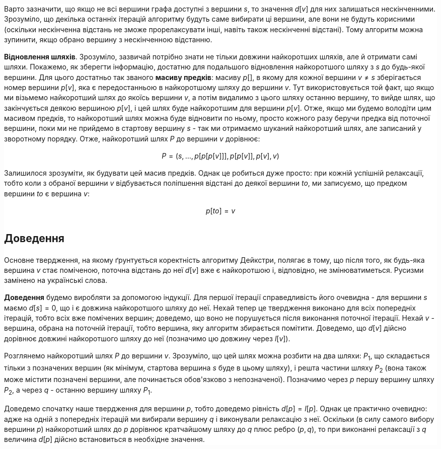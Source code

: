 Варто зазначити, що якщо не всі вершини графа доступні з вершини $s$, то значення $d[v]$ для них залишаться нескінченними. Зрозуміло, що декілька останніх ітерацій алгоритму будуть саме вибирати ці вершини, але вони не будуть корисними (оскільки нескінченна відстань не зможе прорелаксувати інші, навіть також нескінченні відстані). Тому алгоритм можна зупинити, якщо обрано вершину з нескінченною відстанню.

**Відновлення шляхів**. Зрозуміло, зазвичай потрібно знати не тільки довжини найкоротших шляхів, але й отримати самі шляхи. Покажемо, як зберегти інформацію, достатню для подальшого відновлення найкоротшого шляху з $s$ до будь-якої вершини. Для цього достатньо так званого **масиву предків**: масиву $p[]$, в якому для кожної вершини $v \ne s$ зберігається номер вершини $p[v]$, яка є передостанньою в найкоротшому шляху до вершини $v$. Тут використовується той факт, що якщо ми візьмемо найкоротший шлях до якоїсь вершини $v$, а потім видалимо з цього шляху останню вершину, то вийде шлях, що закінчується деякою вершиною $p[v]$, і цей шлях буде найкоротшим для вершини $p[v]$. Отже, якщо ми будемо володіти цим масивом предків, то найкоротший шлях можна буде відновити по ньому, просто кожного разу беручи предка від поточної вершини, поки ми не прийдемо в стартову вершину $s$ - так ми отримаємо шуканий найкоротший шлях, але записаний у зворотному порядку. Отже, найкоротший шлях $P$ до вершини $v$ дорівнює:

$$
P = (s, \ldots, p[p[p[v]]], p[p[v]], p[v], v)
$$

Залишилося зрозуміти, як будувати цей масив предків. Однак це робиться дуже просто: при кожній успішній релаксації, тобто коли з обраної вершини $v$ відбувається поліпшення відстані до деякої вершини $to$, ми записуємо, що предком вершини $to$ є вершина $v$:

$$
p[to] = v
$$

## Доведення

Основне твердження, на якому ґрунтується коректність алгоритму Дейкстри, полягає в тому, що після того, як будь-яка вершина $v$ стає поміченою, поточна відстань до неї $d[v]$ вже є найкоротшою і, відповідно, не змінюватиметься. Русизми замінено на українські слова.

**Доведення** будемо виробляти за допомогою індукції. Для першої ітерації справедливість його очевидна - для вершини $s$ маємо $d[s]=0$, що і є довжина найкоротшого шляху до неї. Нехай тепер це твердження виконано для всіх попередніх ітерацій, тобто всіх вже помічених вершин; доведемо, що воно не порушується після виконання поточної ітерації. Нехай $v$ - вершина, обрана на поточній ітерації, тобто вершина, яку алгоритм збирається помітити. Доведемо, що $d[v]$ дійсно дорівнює довжині найкоротшого шляху до неї (позначимо цю довжину через $l[v]$).

Розглянемо найкоротший шлях $P$ до вершини $v$. Зрозуміло, що цей шлях можна розбити на два шляхи: $P_1$, що складається тільки з позначених вершин (як мінімум, стартова вершина $s$ буде в цьому шляху), і решта частини шляху $P_2$ (вона також може містити позначені вершини, але починається обов'язково з непозначеної). Позначимо через $p$ першу вершину шляху $P_2$, а через $q$ - останню вершину шляху $P_1$.

Доведемо спочатку наше твердження для вершини $p$, тобто доведемо рівність $d[p] = l[p]$. Однак це практично очевидно: адже на одній з попередніх ітерацій ми вибирали вершину $q$ і виконували релаксацію з неї. Оскільки (в силу самого вибору вершини $p$) найкоротший шлях до $p$ дорівнює кратчайшому шляху до $q$ плюс ребро $(p,q)$, то при виконанні релаксації з $q$ величина $d[p]$ дійсно встановиться в необхідне значення.
